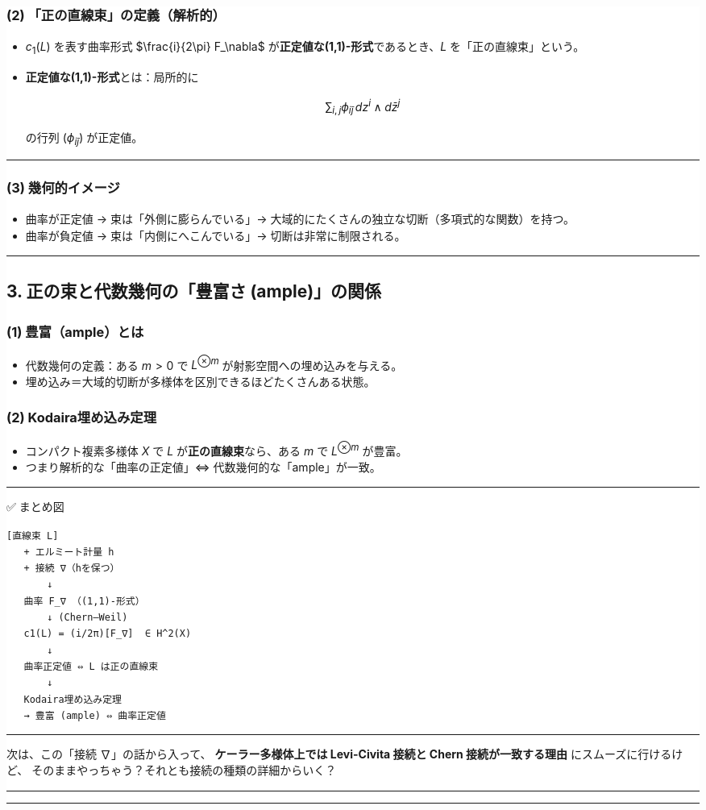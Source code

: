 
### (2) 「正の直線束」の定義（解析的）

* $c_1(L)$ を表す曲率形式 $\frac{i}{2\pi} F_\nabla$ が**正定値な(1,1)-形式**であるとき、$L$ を「正の直線束」という。
* **正定値な(1,1)-形式**とは：局所的に

  $$
  \sum_{i,j} \phi_{i\bar{j}}\, dz^i \wedge d\bar{z}^j
  $$

  の行列 $(\phi_{i\bar{j}})$ が正定値。

---

### (3) 幾何的イメージ

* 曲率が正定値 → 束は「外側に膨らんでいる」→ 大域的にたくさんの独立な切断（多項式的な関数）を持つ。
* 曲率が負定値 → 束は「内側にへこんでいる」→ 切断は非常に制限される。

---

## 3. 正の束と代数幾何の「豊富さ (ample)」の関係

### (1) 豊富（ample）とは

* 代数幾何の定義：ある $m > 0$ で $L^{\otimes m}$ が射影空間への埋め込みを与える。
* 埋め込み＝大域的切断が多様体を区別できるほどたくさんある状態。

### (2) Kodaira埋め込み定理

* コンパクト複素多様体 $X$ で $L$ が**正の直線束**なら、ある $m$ で $L^{\otimes m}$ が豊富。
* つまり解析的な「曲率の正定値」⇔ 代数幾何的な「ample」が一致。

---

✅ まとめ図

```
[直線束 L]
   + エルミート計量 h
   + 接続 ∇（hを保つ）
       ↓
   曲率 F_∇ （(1,1)-形式）
       ↓ (Chern–Weil)
   c1(L) = (i/2π)[F_∇]  ∈ H^2(X)
       ↓
   曲率正定値 ⇔ L は正の直線束
       ↓
   Kodaira埋め込み定理
   → 豊富 (ample) ⇔ 曲率正定値
```

---

次は、この「接続 ∇」の話から入って、
**ケーラー多様体上では Levi-Civita 接続と Chern 接続が一致する理由** にスムーズに行けるけど、
そのままやっちゃう？それとも接続の種類の詳細からいく？

---
---